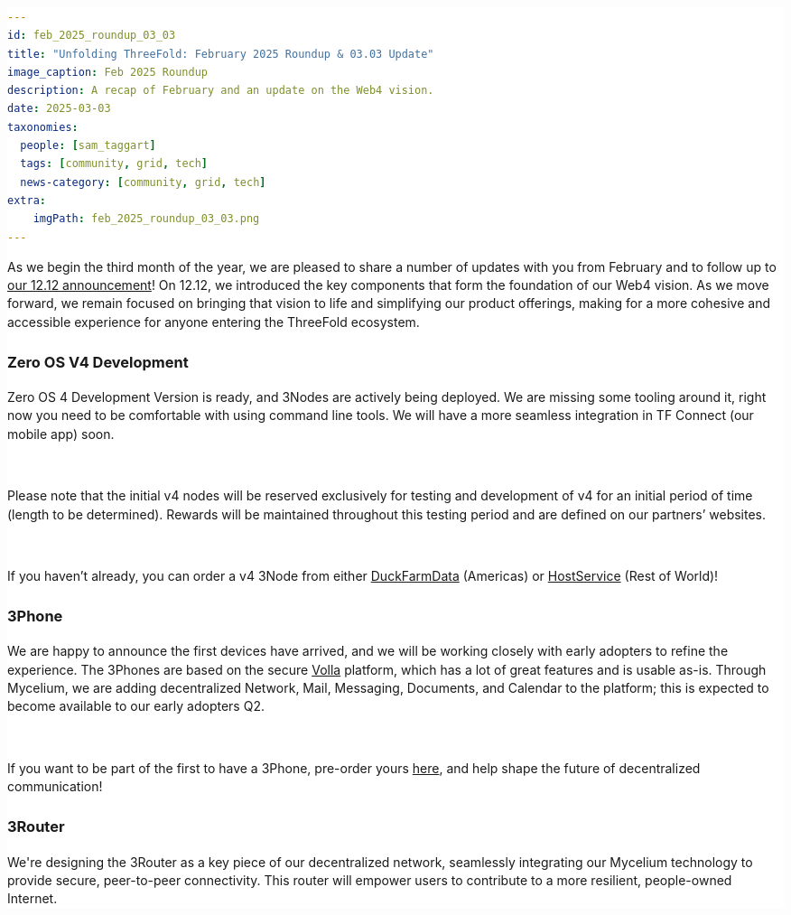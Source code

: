 ```yaml
---
id: feb_2025_roundup_03_03
title: "Unfolding ThreeFold: February 2025 Roundup & 03.03 Update"
image_caption: Feb 2025 Roundup
description: A recap of February and an update on the Web4 vision.
date: 2025-03-03
taxonomies:
  people: [sam_taggart]
  tags: [community, grid, tech]
  news-category: [community, grid, tech]
extra:
    imgPath: feb_2025_roundup_03_03.png
---
```


As we begin the third month of the year, we are pleased to share a number of updates with you from February and to follow up to [our 12.12 announcement](https://www.threefold.io/newsroom/web4-evolution/)! On 12.12, we introduced the key components that form the foundation of our Web4 vision. As we move forward, we remain focused on bringing that vision to life and simplifying our product offerings, making for a more cohesive and accessible experience for anyone entering the ThreeFold ecosystem.

### **Zero OS V4 Development**

Zero OS 4 Development Version is ready, and 3Nodes are actively being deployed. We are missing some tooling around it, right now you need to be comfortable with using command line tools. We will have a more seamless integration in TF Connect (our mobile app) soon.

<br/>

Please note that the initial v4 nodes will be reserved exclusively for testing and development of v4 for an initial period of time (length to be determined). Rewards will be maintained throughout this testing period and are defined on our partners’ websites.

<br/>

If you haven’t already, you can order a v4 3Node from either [DuckFarmData](https://duckfarmdata.com/) (Americas) or [HostService](https://hostservice.nl/en/) (Rest of World)!

### **3Phone**

We are happy to announce the first devices have arrived, and we will be working closely with early adopters to refine the experience. The 3Phones are based on the secure [Volla](https://volla.online/en/) platform, which has a lot of great features and is usable as-is. Through Mycelium, we are adding decentralized Network, Mail, Messaging, Documents, and Calendar to the platform; this is expected to become available to our early adopters Q2.

<br/>

If you want to be part of the first to have a 3Phone, pre-order yours [here](https://www.threefold.io/signup/), and help shape the future of decentralized communication!

### **3Router**

We're designing the 3Router as a key piece of our decentralized network, seamlessly integrating our Mycelium technology to provide secure, peer-to-peer connectivity. This router will empower users to contribute to a more resilient, people-owned Internet.
